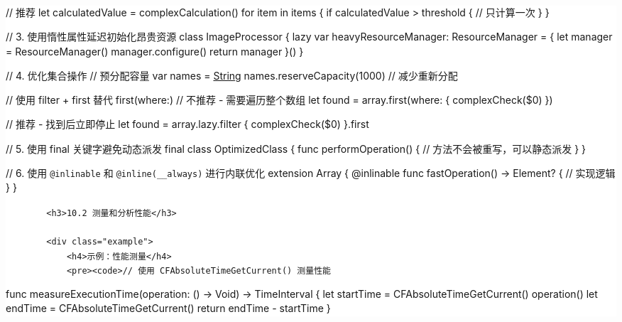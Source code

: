 // 推荐
let calculatedValue = complexCalculation()
for item in items {
    if calculatedValue > threshold {
        // 只计算一次
    }
}

// 3. 使用惰性属性延迟初始化昂贵资源
class ImageProcessor {
    lazy var heavyResourceManager: ResourceManager = {
        let manager = ResourceManager()
        manager.configure()
        return manager
    }()
}

// 4. 优化集合操作
// 预分配容量
var names = [String]()
names.reserveCapacity(1000)  // 减少重新分配

// 使用 filter + first 替代 first(where:)
// 不推荐 - 需要遍历整个数组
let found = array.first(where: { complexCheck($0) })

// 推荐 - 找到后立即停止
let found = array.lazy.filter { complexCheck($0) }.first

// 5. 使用 final 关键字避免动态派发
final class OptimizedClass {
    func performOperation() {
        // 方法不会被重写，可以静态派发
    }
}

// 6. 使用 `@inlinable` 和 `@inline(__always)` 进行内联优化
extension Array {
    @inlinable
    func fastOperation() -> Element? {
        // 实现逻辑
    }
}</code></pre>
            </div>

            <h3>10.2 测量和分析性能</h3>
            
            <div class="example">
                <h4>示例：性能测量</h4>
                <pre><code>// 使用 CFAbsoluteTimeGetCurrent() 测量性能
func measureExecutionTime(operation: () -> Void) -> TimeInterval {
    let startTime = CFAbsoluteTimeGetCurrent()
    operation()
    let endTime = CFAbsoluteTimeGetCurrent()
    return endTime - startTime
}
